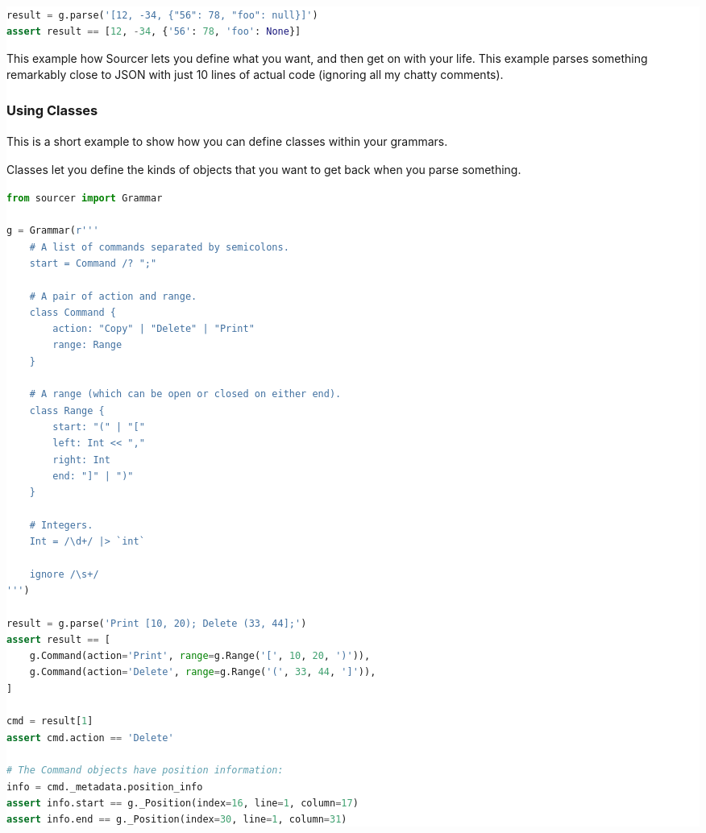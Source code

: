 ```python
result = g.parse('[12, -34, {"56": 78, "foo": null}]')
assert result == [12, -34, {'56': 78, 'foo': None}]
```

This example how Sourcer lets you define what you want, and then get on with
your life. This example parses something remarkably close to JSON with just
10 lines of actual code (ignoring all my chatty comments).


### Using Classes

This is a short example to show how you can define classes within your grammars.

Classes let you define the kinds of objects that you want to get back when you
parse something.

```python
from sourcer import Grammar

g = Grammar(r'''
    # A list of commands separated by semicolons.
    start = Command /? ";"

    # A pair of action and range.
    class Command {
        action: "Copy" | "Delete" | "Print"
        range: Range
    }

    # A range (which can be open or closed on either end).
    class Range {
        start: "(" | "["
        left: Int << ","
        right: Int
        end: "]" | ")"
    }

    # Integers.
    Int = /\d+/ |> `int`

    ignore /\s+/
''')

result = g.parse('Print [10, 20); Delete (33, 44];')
assert result == [
    g.Command(action='Print', range=g.Range('[', 10, 20, ')')),
    g.Command(action='Delete', range=g.Range('(', 33, 44, ']')),
]

cmd = result[1]
assert cmd.action == 'Delete'

# The Command objects have position information:
info = cmd._metadata.position_info
assert info.start == g._Position(index=16, line=1, column=17)
assert info.end == g._Position(index=30, line=1, column=31)
```
